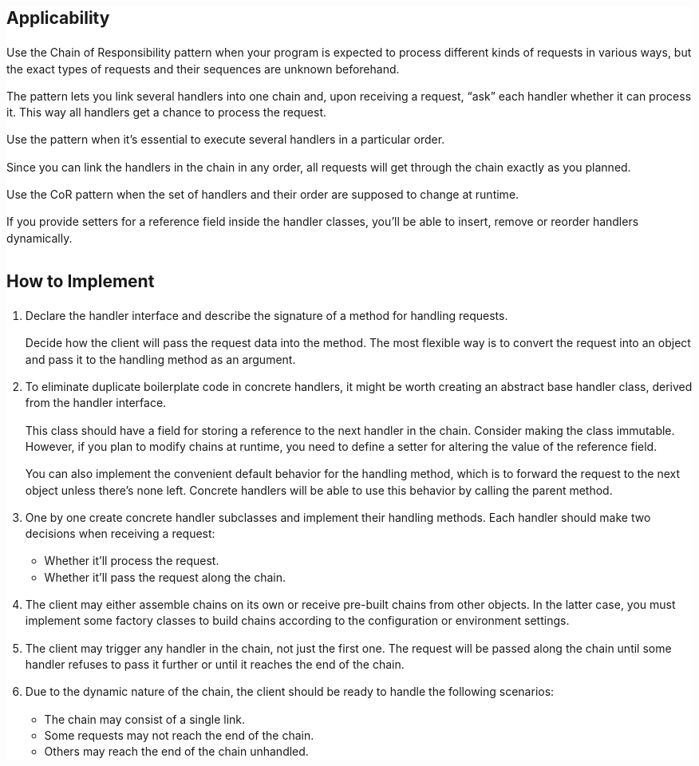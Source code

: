 ## Applicability

Use the Chain of Responsibility pattern when your program is expected to process different kinds of requests in various ways, but the exact types of requests and their sequences are unknown beforehand.

The pattern lets you link several handlers into one chain and, upon receiving a request, “ask” each handler whether it can process it. This way all handlers get a chance to process the request.

Use the pattern when it’s essential to execute several handlers in a particular order.

Since you can link the handlers in the chain in any order, all requests will get through the chain exactly as you planned.

Use the CoR pattern when the set of handlers and their order are supposed to change at runtime.

If you provide setters for a reference field inside the handler classes, you’ll be able to insert, remove or reorder handlers dynamically.

## How to Implement

1.  Declare the handler interface and describe the signature of a method for handling requests.

    Decide how the client will pass the request data into the method. The most flexible way is to convert the request into an object and pass it to the handling method as an argument.

2.  To eliminate duplicate boilerplate code in concrete handlers, it might be worth creating an abstract base handler class, derived from the handler interface.

    This class should have a field for storing a reference to the next handler in the chain. Consider making the class immutable. However, if you plan to modify chains at runtime, you need to define a setter for altering the value of the reference field.

    You can also implement the convenient default behavior for the handling method, which is to forward the request to the next object unless there’s none left. Concrete handlers will be able to use this behavior by calling the parent method.

3.  One by one create concrete handler subclasses and implement their handling methods. Each handler should make two decisions when receiving a request:

    *   Whether it’ll process the request.
    *   Whether it’ll pass the request along the chain.
4.  The client may either assemble chains on its own or receive pre-built chains from other objects. In the latter case, you must implement some factory classes to build chains according to the configuration or environment settings.

5.  The client may trigger any handler in the chain, not just the first one. The request will be passed along the chain until some handler refuses to pass it further or until it reaches the end of the chain.

6.  Due to the dynamic nature of the chain, the client should be ready to handle the following scenarios:

    *   The chain may consist of a single link.
    *   Some requests may not reach the end of the chain.
    *   Others may reach the end of the chain unhandled.
